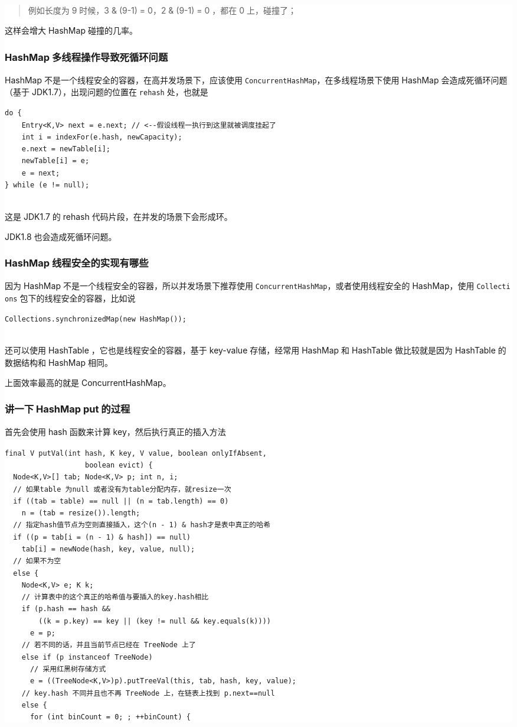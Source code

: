 > 例如长度为 9 时候，3 & (9-1) = 0，2 & (9-1) = 0 ，都在 0 上，碰撞了；

这样会增大 HashMap 碰撞的几率。

### HashMap 多线程操作导致死循环问题

HashMap 不是一个线程安全的容器，在高并发场景下，应该使用 `ConcurrentHashMap`，在多线程场景下使用 HashMap 会造成死循环问题（基于 JDK1.7），出现问题的位置在 `rehash` 处，也就是

```
do {
    Entry<K,V> next = e.next; // <--假设线程一执行到这里就被调度挂起了
    int i = indexFor(e.hash, newCapacity);
    e.next = newTable[i];
    newTable[i] = e;
    e = next;
} while (e != null);


```

这是 JDK1.7 的 rehash 代码片段，在并发的场景下会形成环。

JDK1.8 也会造成死循环问题。

### HashMap 线程安全的实现有哪些

因为 HashMap 不是一个线程安全的容器，所以并发场景下推荐使用 `ConcurrentHashMap`，或者使用线程安全的 HashMap，使用 `Collections` 包下的线程安全的容器，比如说

```
Collections.synchronizedMap(new HashMap());


```

还可以使用 HashTable ，它也是线程安全的容器，基于 key-value 存储，经常用 HashMap 和 HashTable 做比较就是因为 HashTable 的数据结构和 HashMap 相同。

上面效率最高的就是 ConcurrentHashMap。

### 讲一下 HashMap put 的过程

首先会使用 hash 函数来计算 key，然后执行真正的插入方法

```
final V putVal(int hash, K key, V value, boolean onlyIfAbsent,
                   boolean evict) {
  Node<K,V>[] tab; Node<K,V> p; int n, i;
  // 如果table 为null 或者没有为table分配内存，就resize一次
  if ((tab = table) == null || (n = tab.length) == 0)
    n = (tab = resize()).length;
  // 指定hash值节点为空则直接插入，这个(n - 1) & hash才是表中真正的哈希
  if ((p = tab[i = (n - 1) & hash]) == null)
    tab[i] = newNode(hash, key, value, null);
  // 如果不为空
  else {
    Node<K,V> e; K k;
    // 计算表中的这个真正的哈希值与要插入的key.hash相比
    if (p.hash == hash &&
        ((k = p.key) == key || (key != null && key.equals(k))))
      e = p;
    // 若不同的话，并且当前节点已经在 TreeNode 上了
    else if (p instanceof TreeNode)
      // 采用红黑树存储方式
      e = ((TreeNode<K,V>)p).putTreeVal(this, tab, hash, key, value);
    // key.hash 不同并且也不再 TreeNode 上，在链表上找到 p.next==null
    else {
      for (int binCount = 0; ; ++binCount) {
```